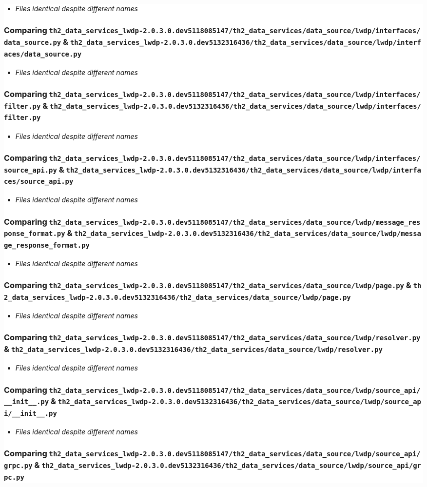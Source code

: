  * *Files identical despite different names*

### Comparing `th2_data_services_lwdp-2.0.3.0.dev5118085147/th2_data_services/data_source/lwdp/interfaces/data_source.py` & `th2_data_services_lwdp-2.0.3.0.dev5132316436/th2_data_services/data_source/lwdp/interfaces/data_source.py`

 * *Files identical despite different names*

### Comparing `th2_data_services_lwdp-2.0.3.0.dev5118085147/th2_data_services/data_source/lwdp/interfaces/filter.py` & `th2_data_services_lwdp-2.0.3.0.dev5132316436/th2_data_services/data_source/lwdp/interfaces/filter.py`

 * *Files identical despite different names*

### Comparing `th2_data_services_lwdp-2.0.3.0.dev5118085147/th2_data_services/data_source/lwdp/interfaces/source_api.py` & `th2_data_services_lwdp-2.0.3.0.dev5132316436/th2_data_services/data_source/lwdp/interfaces/source_api.py`

 * *Files identical despite different names*

### Comparing `th2_data_services_lwdp-2.0.3.0.dev5118085147/th2_data_services/data_source/lwdp/message_response_format.py` & `th2_data_services_lwdp-2.0.3.0.dev5132316436/th2_data_services/data_source/lwdp/message_response_format.py`

 * *Files identical despite different names*

### Comparing `th2_data_services_lwdp-2.0.3.0.dev5118085147/th2_data_services/data_source/lwdp/page.py` & `th2_data_services_lwdp-2.0.3.0.dev5132316436/th2_data_services/data_source/lwdp/page.py`

 * *Files identical despite different names*

### Comparing `th2_data_services_lwdp-2.0.3.0.dev5118085147/th2_data_services/data_source/lwdp/resolver.py` & `th2_data_services_lwdp-2.0.3.0.dev5132316436/th2_data_services/data_source/lwdp/resolver.py`

 * *Files identical despite different names*

### Comparing `th2_data_services_lwdp-2.0.3.0.dev5118085147/th2_data_services/data_source/lwdp/source_api/__init__.py` & `th2_data_services_lwdp-2.0.3.0.dev5132316436/th2_data_services/data_source/lwdp/source_api/__init__.py`

 * *Files identical despite different names*

### Comparing `th2_data_services_lwdp-2.0.3.0.dev5118085147/th2_data_services/data_source/lwdp/source_api/grpc.py` & `th2_data_services_lwdp-2.0.3.0.dev5132316436/th2_data_services/data_source/lwdp/source_api/grpc.py`
